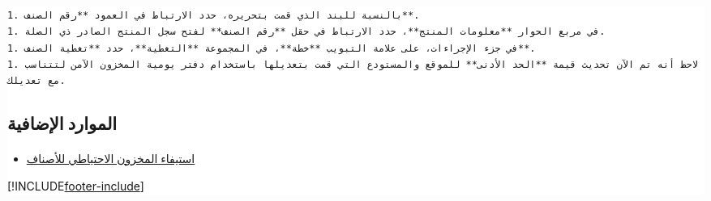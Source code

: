     1. بالنسبة للبند الذي قمت بتحريره، حدد الارتباط في العمود **رقم الصنف**.
    1. في مربع الحوار **معلومات المنتج**، حدد الارتباط في حقل **رقم الصنف** لفتح سجل المنتج الصادر ذي الصلة.
    1. في جزء الإجراءات، على علامة التبويب **خطة**، في المجموعة **التغطية**، حدد **تغطية الصنف**.
    1. لاحظ أنه تم الآن تحديث قيمة **الحد الأدنى** للموقع والمستودع التي قمت بتعديلها باستخدام دفتر يومية المخزون الآمن لتتناسب مع تعديلك.

## <a name="additional-resources"></a>الموارد الإضافية

- [استيفاء المخزون الاحتياطي للأصناف](safety-stock-replenishment.md)

[!INCLUDE[footer-include](../../includes/footer-banner.md)]
